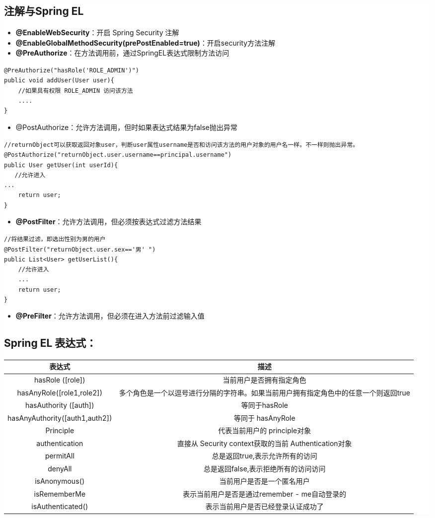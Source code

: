 ## 注解与Spring EL

- **@EnableWebSecurity**：开启 Spring Security 注解
- **@EnableGlobalMethodSecurity(prePostEnabled=true)**：开启security方法注解
- **@PreAuthorize**：在方法调用前，通过SpringEL表达式限制方法访问



```
@PreAuthorize("hasRole('ROLE_ADMIN')")
public void addUser(User user){
    //如果具有权限 ROLE_ADMIN 访问该方法
    ....
}
```

- @PostAuthorize：允许方法调用，但时如果表达式结果为false抛出异常



```
//returnObject可以获取返回对象user，判断user属性username是否和访问该方法的用户对象的用户名一样。不一样则抛出异常。
@PostAuthorize("returnObject.user.username==principal.username")
public User getUser(int userId){
   //允许进入
...
    return user;    
}
```

- **@PostFilter**：允许方法调用，但必须按表达式过滤方法结果



```
//将结果过滤，即选出性别为男的用户
@PostFilter("returnObject.user.sex=='男' ")
public List<User> getUserList(){
    //允许进入
    ...
    return user;    
}
```

- **@PreFilter**：允许方法调用，但必须在进入方法前过滤输入值

## Spring EL 表达式：

|             表达式             |                             描述                             |
| :----------------------------: | :----------------------------------------------------------: |
|        hasRole ([role])        |                   当前用户是否拥有指定角色                   |
|   hasAnyRole([role1,role2])    | 多个角色是一个以逗号进行分隔的字符串。如果当前用户拥有指定角色中的任意一个则返回true |
|     hasAuthority ([auth])      |                        等同于hasRole                         |
| hasAnyAuthority([auth1,auth2]) |                      等同于 hasAnyRole                       |
|           Principle            |                 代表当前用户的 principle对象                 |
|         authentication         |     直接从 Security context获取的当前 Authentication对象     |
|           permitAll            |               总是返回true,表示允许所有的访问                |
|            denyAll             |             总是返回false,表示拒绝所有的访问访问             |
|         isAnonymous()          |                  当前用户是否是一个匿名用户                  |
|          isRememberMe          |        表示当前用户是否是通过remember - me自动登录的         |
|       isAuthenticated()        |              表示当前用户是否已经登录认证成功了              |